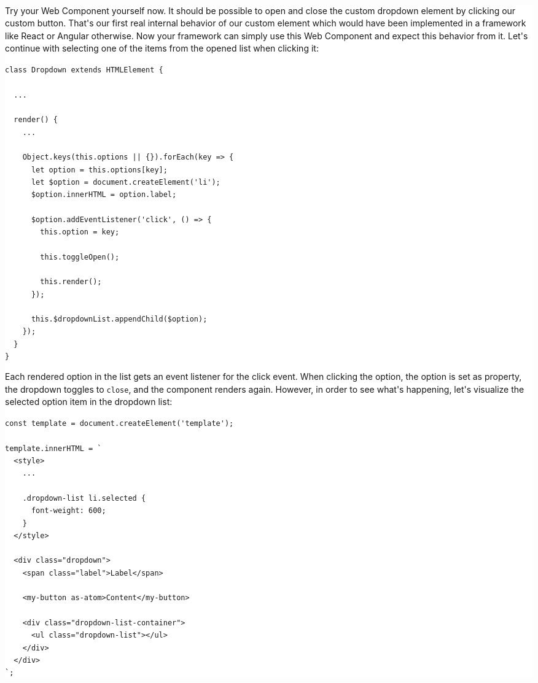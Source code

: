 Try your Web Component yourself now. It should be possible to open and close the custom dropdown element by clicking our custom button. That's our first real internal behavior of our custom element which would have been implemented in a framework like React or Angular otherwise. Now your framework can simply use this Web Component and expect this behavior from it. Let's continue with selecting one of the items from the opened list when clicking it:

```javascript{13,14,15,16,17,18,19}
class Dropdown extends HTMLElement {

  ...

  render() {
    ...

    Object.keys(this.options || {}).forEach(key => {
      let option = this.options[key];
      let $option = document.createElement('li');
      $option.innerHTML = option.label;

      $option.addEventListener('click', () => {
        this.option = key;

        this.toggleOpen();

        this.render();
      });

      this.$dropdownList.appendChild($option);
    });
  }
}
```

Each rendered option in the list gets an event listener for the click event. When clicking the option, the option is set as property, the dropdown toggles to `close`, and the component renders again. However, in order to see what's happening, let's visualize the selected option item in the dropdown list:

```javascript{7,8,9}
const template = document.createElement('template');

template.innerHTML = `
  <style>
    ...

    .dropdown-list li.selected {
      font-weight: 600;
    }
  </style>

  <div class="dropdown">
    <span class="label">Label</span>

    <my-button as-atom>Content</my-button>

    <div class="dropdown-list-container">
      <ul class="dropdown-list"></ul>
    </div>
  </div>
`;
```
